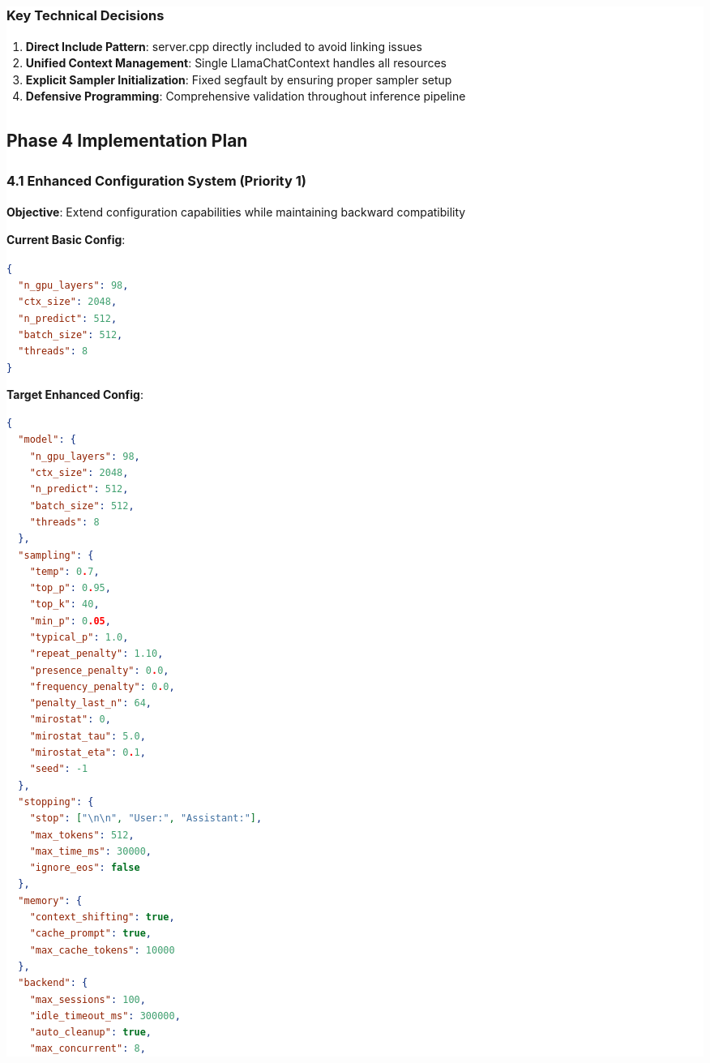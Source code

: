 ### Key Technical Decisions
1. **Direct Include Pattern**: server.cpp directly included to avoid linking issues
2. **Unified Context Management**: Single LlamaChatContext handles all resources
3. **Explicit Sampler Initialization**: Fixed segfault by ensuring proper sampler setup
4. **Defensive Programming**: Comprehensive validation throughout inference pipeline

## Phase 4 Implementation Plan

### 4.1 Enhanced Configuration System (Priority 1)

**Objective**: Extend configuration capabilities while maintaining backward compatibility

**Current Basic Config**:
```json
{
  "n_gpu_layers": 98,
  "ctx_size": 2048,
  "n_predict": 512,
  "batch_size": 512,
  "threads": 8
}
```

**Target Enhanced Config**:
```json
{
  "model": {
    "n_gpu_layers": 98,
    "ctx_size": 2048,
    "n_predict": 512,
    "batch_size": 512,
    "threads": 8
  },
  "sampling": {
    "temp": 0.7,
    "top_p": 0.95,
    "top_k": 40,
    "min_p": 0.05,
    "typical_p": 1.0,
    "repeat_penalty": 1.10,
    "presence_penalty": 0.0,
    "frequency_penalty": 0.0,
    "penalty_last_n": 64,
    "mirostat": 0,
    "mirostat_tau": 5.0,
    "mirostat_eta": 0.1,
    "seed": -1
  },
  "stopping": {
    "stop": ["\n\n", "User:", "Assistant:"],
    "max_tokens": 512,
    "max_time_ms": 30000,
    "ignore_eos": false
  },
  "memory": {
    "context_shifting": true,
    "cache_prompt": true,
    "max_cache_tokens": 10000
  },
  "backend": {
    "max_sessions": 100,
    "idle_timeout_ms": 300000,
    "auto_cleanup": true,
    "max_concurrent": 8,
```